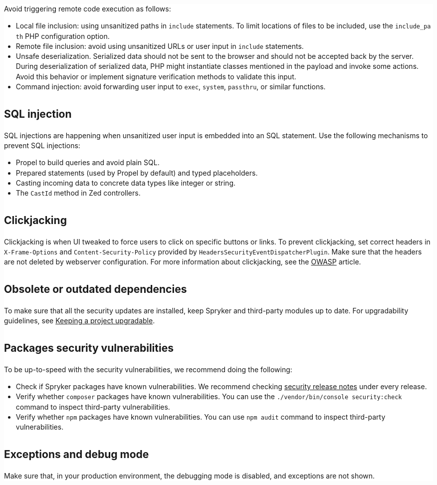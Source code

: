 Avoid triggering remote code execution as follows:

- Local file inclusion: using unsanitized paths in `include` statements. To limit locations of files to be included, use the `include_path` PHP configuration option.
- Remote file inclusion: avoid using unsanitized URLs or user input in `include` statements.
- Unsafe deserialization. Serialized data should not be sent to the browser and should not be accepted back by the server. During deserialization of serialized data, PHP might instantiate classes mentioned in the payload and invoke some actions. Avoid this behavior or implement signature verification methods to validate this input.
- Command injection: avoid forwarding user input to `exec`, `system`, `passthru`, or similar functions.

## SQL injection

SQL injections are happening when unsanitized user input is embedded into an SQL statement. Use the following mechanisms to prevent SQL injections:

- Propel to build queries and avoid plain SQL.
- Prepared statements (used by Propel by default) and typed placeholders.
- Casting incoming data to concrete data types like integer or string.
- The `CastId` method in Zed controllers.

## Clickjacking

Clickjacking is when UI tweaked to force users to click on specific buttons or links. To prevent clickjacking, set correct headers in `X-Frame-Options` and `Content-Security-Policy` provided by `HeadersSecurityEventDispatcherPlugin`. Make sure that the headers are not deleted by webserver configuration. For more information about clickjacking, see the [OWASP](https://owasp.org/www-community/attacks/Clickjacking) article.

## Obsolete or outdated dependencies

To make sure that all the security updates are installed, keep Spryker and third-party modules up to date. For upgradability guidelines, see [Keeping a project upgradable](/docs/dg/dev/guidelines/keeping-a-project-upgradable/keeping-a-project-upgradable.html).

## Packages security vulnerabilities

To be up-to-speed with the security vulnerabilities, we recommend doing the following:

- Check if Spryker packages have known vulnerabilities. We recommend checking [security release notes](https://docs.spryker.com/docs/scos/user/intro-to-spryker/releases/release-notes/release-notes.html) under every release.
- Verify whether `composer` packages have known vulnerabilities. You can use the `./vendor/bin/console security:check` command to inspect third-party vulnerabilities.
- Verify whether `npm` packages have known vulnerabilities. You can use `npm audit` command to inspect third-party vulnerabilities.

## Exceptions and debug mode

Make sure that, in your production environment, the debugging mode is disabled, and exceptions are not shown.
